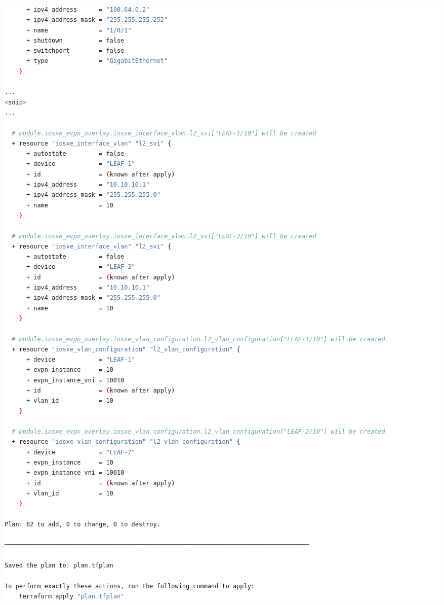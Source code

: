 ```sh
      + ipv4_address      = "100.64.0.2"
      + ipv4_address_mask = "255.255.255.252"
      + name              = "1/0/1"
      + shutdown          = false
      + switchport        = false
      + type              = "GigabitEthernet"
    }

...
<snip>
...

  # module.iosxe_evpn_overlay.iosxe_interface_vlan.l2_svi["LEAF-1/10"] will be created
  + resource "iosxe_interface_vlan" "l2_svi" {
      + autostate         = false
      + device            = "LEAF-1"
      + id                = (known after apply)
      + ipv4_address      = "10.10.10.1"
      + ipv4_address_mask = "255.255.255.0"
      + name              = 10
    }

  # module.iosxe_evpn_overlay.iosxe_interface_vlan.l2_svi["LEAF-2/10"] will be created
  + resource "iosxe_interface_vlan" "l2_svi" {
      + autostate         = false
      + device            = "LEAF-2"
      + id                = (known after apply)
      + ipv4_address      = "10.10.10.1"
      + ipv4_address_mask = "255.255.255.0"
      + name              = 10
    }

  # module.iosxe_evpn_overlay.iosxe_vlan_configuration.l2_vlan_configuration["LEAF-1/10"] will be created
  + resource "iosxe_vlan_configuration" "l2_vlan_configuration" {
      + device            = "LEAF-1"
      + evpn_instance     = 10
      + evpn_instance_vni = 10010
      + id                = (known after apply)
      + vlan_id           = 10
    }

  # module.iosxe_evpn_overlay.iosxe_vlan_configuration.l2_vlan_configuration["LEAF-2/10"] will be created
  + resource "iosxe_vlan_configuration" "l2_vlan_configuration" {
      + device            = "LEAF-2"
      + evpn_instance     = 10
      + evpn_instance_vni = 10010
      + id                = (known after apply)
      + vlan_id           = 10
    }

Plan: 62 to add, 0 to change, 0 to destroy.

──────────────────────────────────────────────────────────────────────────────────── 

Saved the plan to: plan.tfplan

To perform exactly these actions, run the following command to apply:
    terraform apply "plan.tfplan"
```
